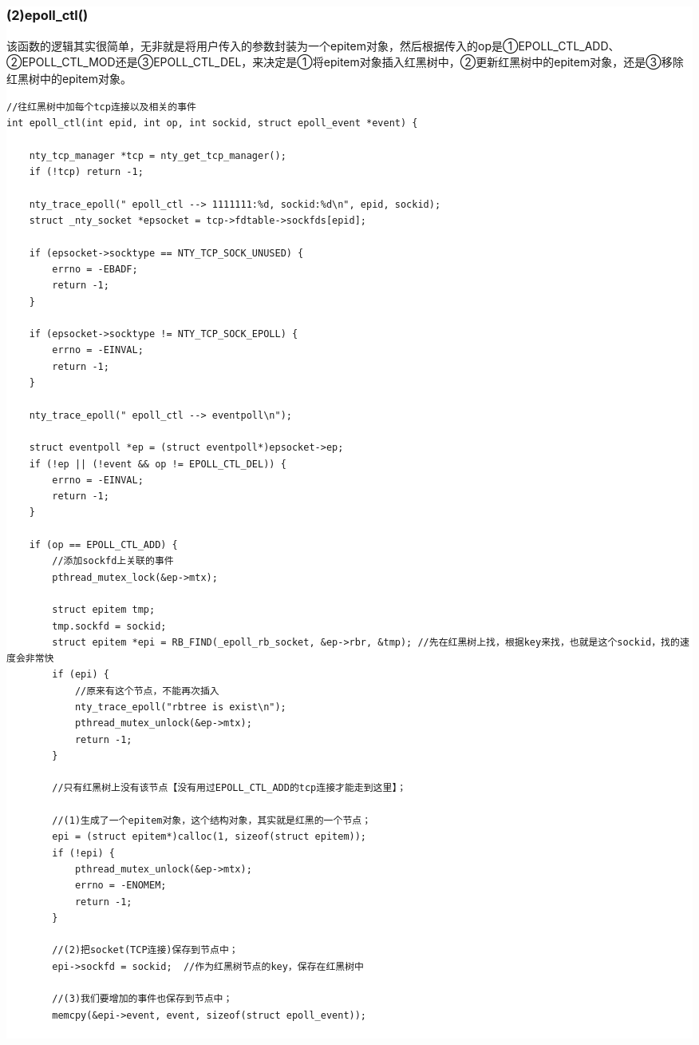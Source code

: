 ### (2)epoll_ctl()

该函数的逻辑其实很简单，无非就是将用户传入的参数封装为一个epitem对象，然后根据传入的op是①EPOLL_CTL_ADD、②EPOLL_CTL_MOD还是③EPOLL_CTL_DEL，来决定是①将epitem对象插入红黑树中，②更新红黑树中的epitem对象，还是③移除红黑树中的epitem对象。

```
//往红黑树中加每个tcp连接以及相关的事件
int epoll_ctl(int epid, int op, int sockid, struct epoll_event *event) {
 
	nty_tcp_manager *tcp = nty_get_tcp_manager();
	if (!tcp) return -1;
 
	nty_trace_epoll(" epoll_ctl --> 1111111:%d, sockid:%d\n", epid, sockid);
	struct _nty_socket *epsocket = tcp->fdtable->sockfds[epid];
 
	if (epsocket->socktype == NTY_TCP_SOCK_UNUSED) {
		errno = -EBADF;
		return -1;
	}
 
	if (epsocket->socktype != NTY_TCP_SOCK_EPOLL) {
		errno = -EINVAL;
		return -1;
	}
 
	nty_trace_epoll(" epoll_ctl --> eventpoll\n");
 
	struct eventpoll *ep = (struct eventpoll*)epsocket->ep;
	if (!ep || (!event && op != EPOLL_CTL_DEL)) {
		errno = -EINVAL;
		return -1;
	}
 
	if (op == EPOLL_CTL_ADD) {
		//添加sockfd上关联的事件
		pthread_mutex_lock(&ep->mtx);
 
		struct epitem tmp;
		tmp.sockfd = sockid;
		struct epitem *epi = RB_FIND(_epoll_rb_socket, &ep->rbr, &tmp); //先在红黑树上找，根据key来找，也就是这个sockid，找的速度会非常快
		if (epi) {
			//原来有这个节点，不能再次插入
			nty_trace_epoll("rbtree is exist\n");
			pthread_mutex_unlock(&ep->mtx);
			return -1;
		}
 
		//只有红黑树上没有该节点【没有用过EPOLL_CTL_ADD的tcp连接才能走到这里】；
 
		//(1)生成了一个epitem对象，这个结构对象，其实就是红黑的一个节点；
		epi = (struct epitem*)calloc(1, sizeof(struct epitem));
		if (!epi) {
			pthread_mutex_unlock(&ep->mtx);
			errno = -ENOMEM;
			return -1;
		}
		
		//(2)把socket(TCP连接)保存到节点中；
		epi->sockfd = sockid;  //作为红黑树节点的key，保存在红黑树中
 
		//(3)我们要增加的事件也保存到节点中；
		memcpy(&epi->event, event, sizeof(struct epoll_event));
 
```